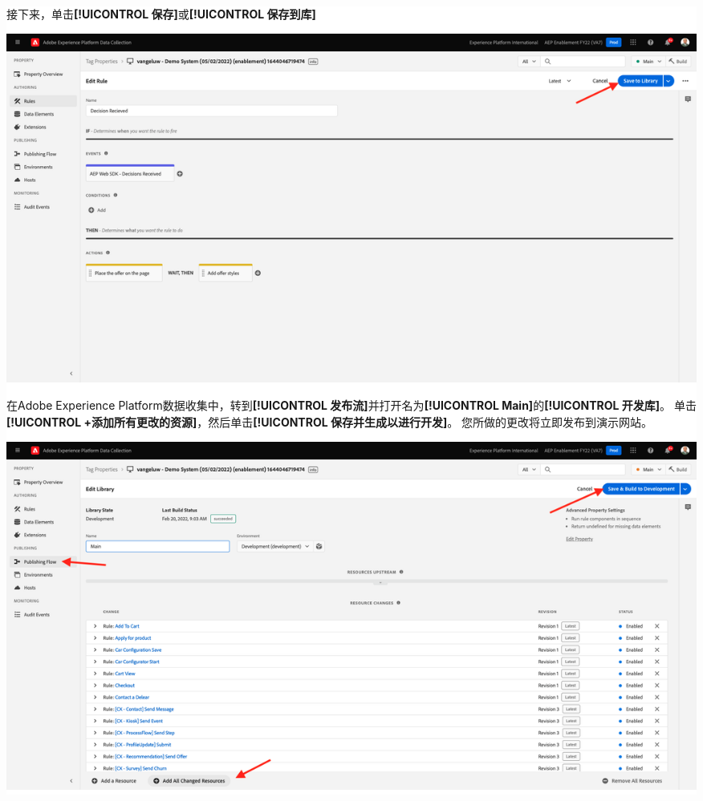 接下来，单击&#x200B;**[!UICONTROL 保存]**&#x200B;或&#x200B;**[!UICONTROL 保存到库]**

![WebSDK](./images/decrec8.png)

在Adobe Experience Platform数据收集中，转到&#x200B;**[!UICONTROL 发布流]**&#x200B;并打开名为&#x200B;**[!UICONTROL Main]**&#x200B;的&#x200B;**[!UICONTROL 开发库]**。 单击&#x200B;**[!UICONTROL +添加所有更改的资源]**，然后单击&#x200B;**[!UICONTROL 保存并生成以进行开发]**。 您所做的更改将立即发布到演示网站。

![WebSDK](./images/decrec9.png)
